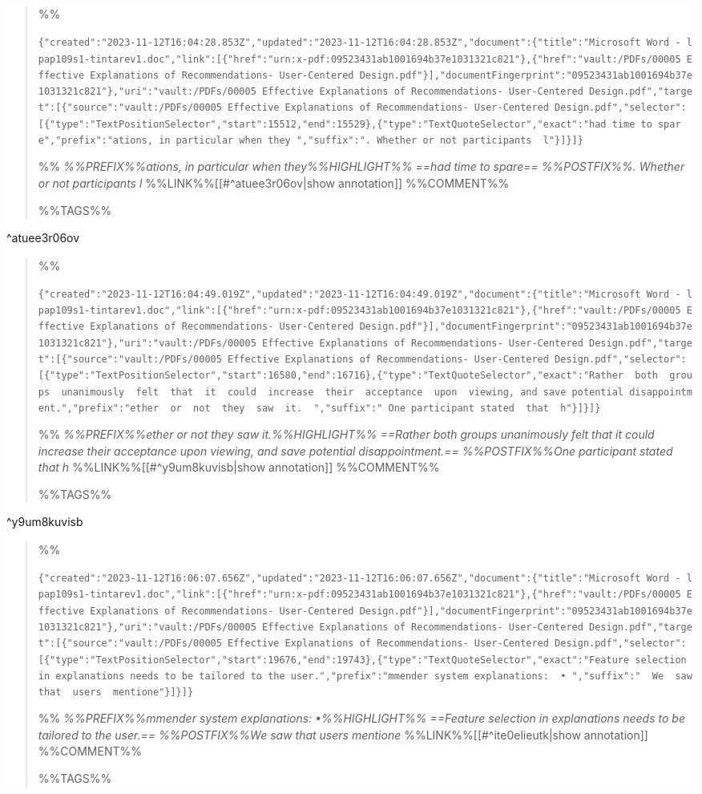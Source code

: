 
>%%
>```annotation-json
>{"created":"2023-11-12T16:04:28.853Z","updated":"2023-11-12T16:04:28.853Z","document":{"title":"Microsoft Word - lpap109s1-tintarev1.doc","link":[{"href":"urn:x-pdf:09523431ab1001694b37e1031321c821"},{"href":"vault:/PDFs/00005 Effective Explanations of Recommendations- User-Centered Design.pdf"}],"documentFingerprint":"09523431ab1001694b37e1031321c821"},"uri":"vault:/PDFs/00005 Effective Explanations of Recommendations- User-Centered Design.pdf","target":[{"source":"vault:/PDFs/00005 Effective Explanations of Recommendations- User-Centered Design.pdf","selector":[{"type":"TextPositionSelector","start":15512,"end":15529},{"type":"TextQuoteSelector","exact":"had time to spare","prefix":"ations, in particular when they ","suffix":". Whether or not participants  l"}]}]}
>```
>%%
>*%%PREFIX%%ations, in particular when they%%HIGHLIGHT%% ==had time to spare== %%POSTFIX%%. Whether or not participants  l*
>%%LINK%%[[#^atuee3r06ov|show annotation]]
>%%COMMENT%%
>
>%%TAGS%%
>
^atuee3r06ov


>%%
>```annotation-json
>{"created":"2023-11-12T16:04:49.019Z","updated":"2023-11-12T16:04:49.019Z","document":{"title":"Microsoft Word - lpap109s1-tintarev1.doc","link":[{"href":"urn:x-pdf:09523431ab1001694b37e1031321c821"},{"href":"vault:/PDFs/00005 Effective Explanations of Recommendations- User-Centered Design.pdf"}],"documentFingerprint":"09523431ab1001694b37e1031321c821"},"uri":"vault:/PDFs/00005 Effective Explanations of Recommendations- User-Centered Design.pdf","target":[{"source":"vault:/PDFs/00005 Effective Explanations of Recommendations- User-Centered Design.pdf","selector":[{"type":"TextPositionSelector","start":16580,"end":16716},{"type":"TextQuoteSelector","exact":"Rather  both  groups  unanimously  felt  that  it  could  increase  their  acceptance  upon  viewing, and save potential disappointment.","prefix":"ether  or  not  they  saw  it.  ","suffix":" One participant stated  that  h"}]}]}
>```
>%%
>*%%PREFIX%%ether  or  not  they  saw  it.%%HIGHLIGHT%% ==Rather  both  groups  unanimously  felt  that  it  could  increase  their  acceptance  upon  viewing, and save potential disappointment.== %%POSTFIX%%One participant stated  that  h*
>%%LINK%%[[#^y9um8kuvisb|show annotation]]
>%%COMMENT%%
>
>%%TAGS%%
>
^y9um8kuvisb


>%%
>```annotation-json
>{"created":"2023-11-12T16:06:07.656Z","updated":"2023-11-12T16:06:07.656Z","document":{"title":"Microsoft Word - lpap109s1-tintarev1.doc","link":[{"href":"urn:x-pdf:09523431ab1001694b37e1031321c821"},{"href":"vault:/PDFs/00005 Effective Explanations of Recommendations- User-Centered Design.pdf"}],"documentFingerprint":"09523431ab1001694b37e1031321c821"},"uri":"vault:/PDFs/00005 Effective Explanations of Recommendations- User-Centered Design.pdf","target":[{"source":"vault:/PDFs/00005 Effective Explanations of Recommendations- User-Centered Design.pdf","selector":[{"type":"TextPositionSelector","start":19676,"end":19743},{"type":"TextQuoteSelector","exact":"Feature selection in explanations needs to be tailored to the user.","prefix":"mmender system explanations:  • ","suffix":"  We  saw  that  users  mentione"}]}]}
>```
>%%
>*%%PREFIX%%mmender system explanations:  •%%HIGHLIGHT%% ==Feature selection in explanations needs to be tailored to the user.== %%POSTFIX%%We  saw  that  users  mentione*
>%%LINK%%[[#^ite0elieutk|show annotation]]
>%%COMMENT%%
>
>%%TAGS%%